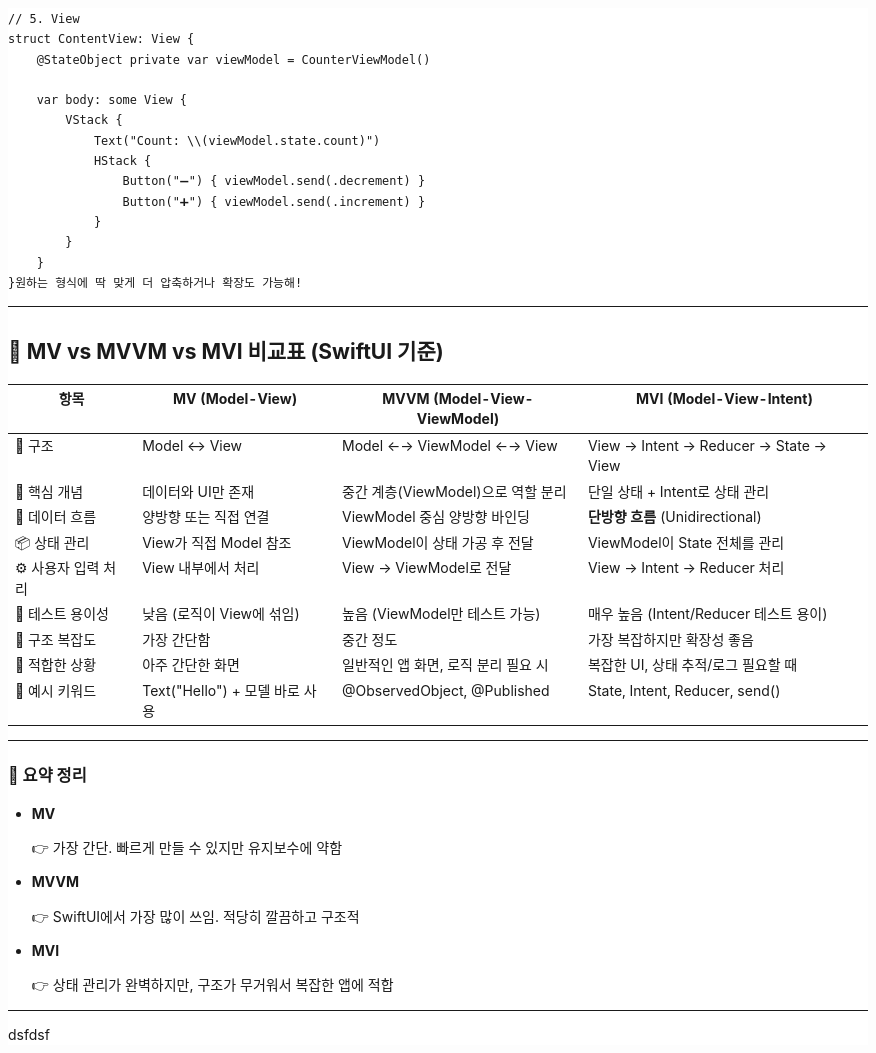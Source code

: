 ```
// 5. View
struct ContentView: View {
    @StateObject private var viewModel = CounterViewModel()

    var body: some View {
        VStack {
            Text("Count: \\(viewModel.state.count)")
            HStack {
                Button("➖") { viewModel.send(.decrement) }
                Button("➕") { viewModel.send(.increment) }
            }
        }
    }
}원하는 형식에 딱 맞게 더 압축하거나 확장도 가능해!
```

---

## **🤔 MV vs MVVM vs MVI 비교표 (SwiftUI 기준)**

|**항목**|**MV (Model-View)**|**MVVM (Model-View-ViewModel)**|**MVI (Model-View-Intent)**|
|---|---|---|---|
|🧱 구조|Model ↔ View|Model ←→ ViewModel ←→ View|View → Intent → Reducer → State → View|
|🎯 핵심 개념|데이터와 UI만 존재|중간 계층(ViewModel)으로 역할 분리|단일 상태 + Intent로 상태 관리|
|🔁 데이터 흐름|양방향 또는 직접 연결|ViewModel 중심 양방향 바인딩|**단방향 흐름** (Unidirectional)|
|📦 상태 관리|View가 직접 Model 참조|ViewModel이 상태 가공 후 전달|ViewModel이 State 전체를 관리|
|⚙️ 사용자 입력 처리|View 내부에서 처리|View → ViewModel로 전달|View → Intent → Reducer 처리|
|🧪 테스트 용이성|낮음 (로직이 View에 섞임)|높음 (ViewModel만 테스트 가능)|매우 높음 (Intent/Reducer 테스트 용이)|
|📐 구조 복잡도|가장 간단함|중간 정도|가장 복잡하지만 확장성 좋음|
|📱 적합한 상황|아주 간단한 화면|일반적인 앱 화면, 로직 분리 필요 시|복잡한 UI, 상태 추적/로그 필요할 때|
|📌 예시 키워드|Text("Hello") + 모델 바로 사용|@ObservedObject, @Published|State, Intent, Reducer, send()|

---

### **📌 요약 정리**

- **MV**
    
    👉 가장 간단. 빠르게 만들 수 있지만 유지보수에 약함
    
- **MVVM**
    
    👉 SwiftUI에서 가장 많이 쓰임. 적당히 깔끔하고 구조적
    
- **MVI**
    
    👉 상태 관리가 완벽하지만, 구조가 무거워서 복잡한 앱에 적합
    

---

dsfdsf